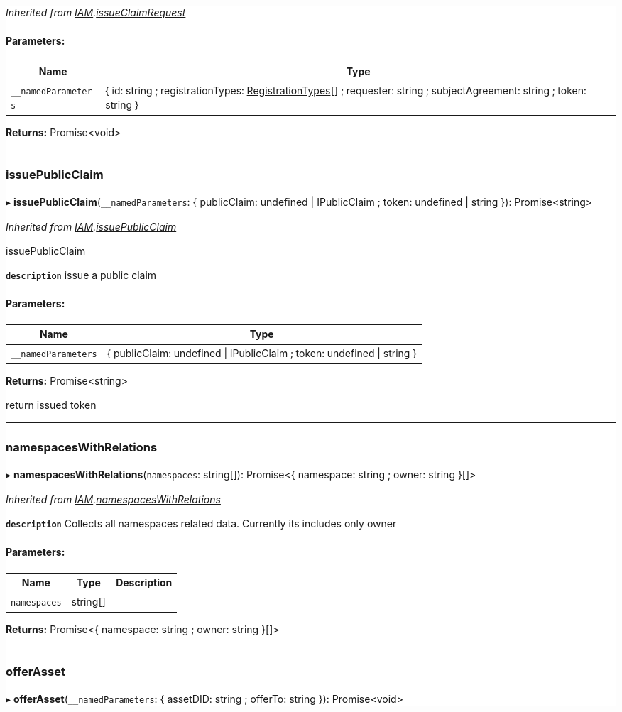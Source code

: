 *Inherited from [IAM](iam.md).[issueClaimRequest](iam.md#issueclaimrequest)*

#### Parameters:

Name | Type |
------ | ------ |
`__namedParameters` | { id: string ; registrationTypes: [RegistrationTypes](../enums/registrationtypes.md)[] ; requester: string ; subjectAgreement: string ; token: string  } |

**Returns:** Promise\<void>

___

### issuePublicClaim

▸ **issuePublicClaim**(`__namedParameters`: { publicClaim: undefined \| IPublicClaim ; token: undefined \| string  }): Promise\<string>

*Inherited from [IAM](iam.md).[issuePublicClaim](iam.md#issuepublicclaim)*

issuePublicClaim

**`description`** issue a public claim

#### Parameters:

Name | Type |
------ | ------ |
`__namedParameters` | { publicClaim: undefined \| IPublicClaim ; token: undefined \| string  } |

**Returns:** Promise\<string>

return issued token

___

### namespacesWithRelations

▸ **namespacesWithRelations**(`namespaces`: string[]): Promise\<{ namespace: string ; owner: string  }[]>

*Inherited from [IAM](iam.md).[namespacesWithRelations](iam.md#namespaceswithrelations)*

**`description`** Collects all namespaces related data. Currently its includes only owner

#### Parameters:

Name | Type | Description |
------ | ------ | ------ |
`namespaces` | string[] |   |

**Returns:** Promise\<{ namespace: string ; owner: string  }[]>

___

### offerAsset

▸ **offerAsset**(`__namedParameters`: { assetDID: string ; offerTo: string  }): Promise\<void>
